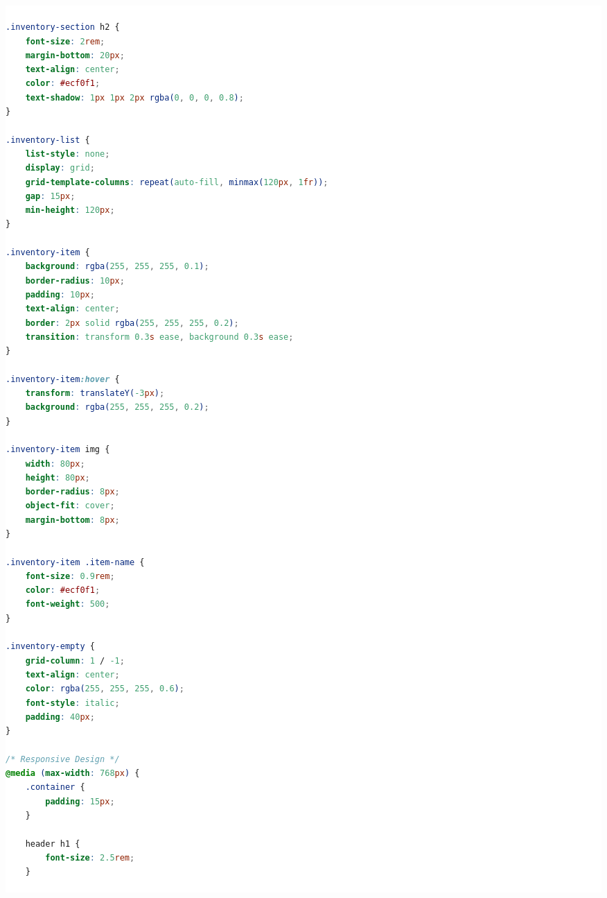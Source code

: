 ```css:style.css

.inventory-section h2 {
    font-size: 2rem;
    margin-bottom: 20px;
    text-align: center;
    color: #ecf0f1;
    text-shadow: 1px 1px 2px rgba(0, 0, 0, 0.8);
}

.inventory-list {
    list-style: none;
    display: grid;
    grid-template-columns: repeat(auto-fill, minmax(120px, 1fr));
    gap: 15px;
    min-height: 120px;
}

.inventory-item {
    background: rgba(255, 255, 255, 0.1);
    border-radius: 10px;
    padding: 10px;
    text-align: center;
    border: 2px solid rgba(255, 255, 255, 0.2);
    transition: transform 0.3s ease, background 0.3s ease;
}

.inventory-item:hover {
    transform: translateY(-3px);
    background: rgba(255, 255, 255, 0.2);
}

.inventory-item img {
    width: 80px;
    height: 80px;
    border-radius: 8px;
    object-fit: cover;
    margin-bottom: 8px;
}

.inventory-item .item-name {
    font-size: 0.9rem;
    color: #ecf0f1;
    font-weight: 500;
}

.inventory-empty {
    grid-column: 1 / -1;
    text-align: center;
    color: rgba(255, 255, 255, 0.6);
    font-style: italic;
    padding: 40px;
}

/* Responsive Design */
@media (max-width: 768px) {
    .container {
        padding: 15px;
    }
    
    header h1 {
        font-size: 2.5rem;
    }
    
```